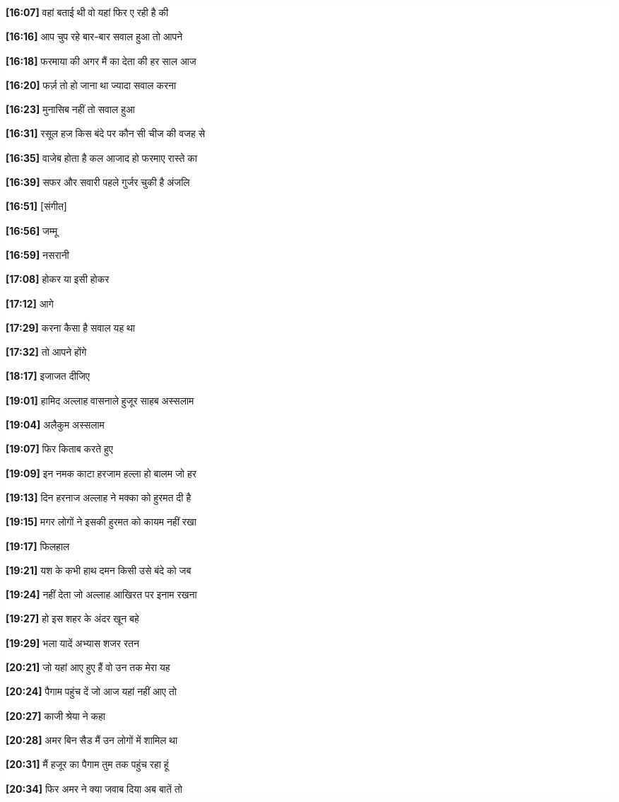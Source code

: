 **[16:07]** वहां बताई थी वो यहां फिर ए रही है की

**[16:16]** आप चुप रहे बार-बार सवाल हुआ तो आपने

**[16:18]** फरमाया की अगर मैं का देता की हर साल आज

**[16:20]** फर्ज़ तो हो जाना था ज्यादा सवाल करना

**[16:23]** मुनासिब नहीं तो सवाल हुआ

**[16:31]** रसूल हज किस बंदे पर कौन सी चीज की वजह से

**[16:35]** वाजेब होता है कल आजाद हो फरमाए रास्ते का

**[16:39]** सफर और सवारी पहले गुर्जर चुकी है अंजलि

**[16:51]** [संगीत]

**[16:56]** जम्मू

**[16:59]** नसरानी

**[17:08]** होकर या इसी होकर

**[17:12]** आगे

**[17:29]** करना कैसा है सवाल यह था

**[17:32]** तो आपने होंगे

**[18:17]** इजाजत दीजिए

**[19:01]** हामिद अल्लाह वासनाले हुजूर साहब अस्सलाम

**[19:04]** अलैकुम अस्सलाम

**[19:07]** फिर किताब करते हुए

**[19:09]** इन नमक काटा हरजाम हल्ला हो बालम जो हर

**[19:13]** दिन हरनाज अल्लाह ने मक्का को हुरमत दी है

**[19:15]** मगर लोगों ने इसकी हुरमत को कायम नहीं रखा

**[19:17]** फिलहाल

**[19:21]** यश के कभी हाथ दमन किसी उसे बंदे को जब

**[19:24]** नहीं देता जो अल्लाह आखिरत पर इनाम रखना

**[19:27]** हो इस शहर के अंदर खून बहे

**[19:29]** भला यादें अभ्यास शजर रतन

**[20:21]** जो यहां आए हुए हैं वो उन तक मेरा यह

**[20:24]** पैगाम पहुंच दें जो आज यहां नहीं आए तो

**[20:27]** काजी श्रेया ने कहा

**[20:28]** अमर बिन सैड मैं उन लोगों में शामिल था

**[20:31]** मैं हजूर का पैगाम तुम तक पहुंच रहा हूं

**[20:34]** फिर अमर ने क्या जवाब दिया अब बातें तो
